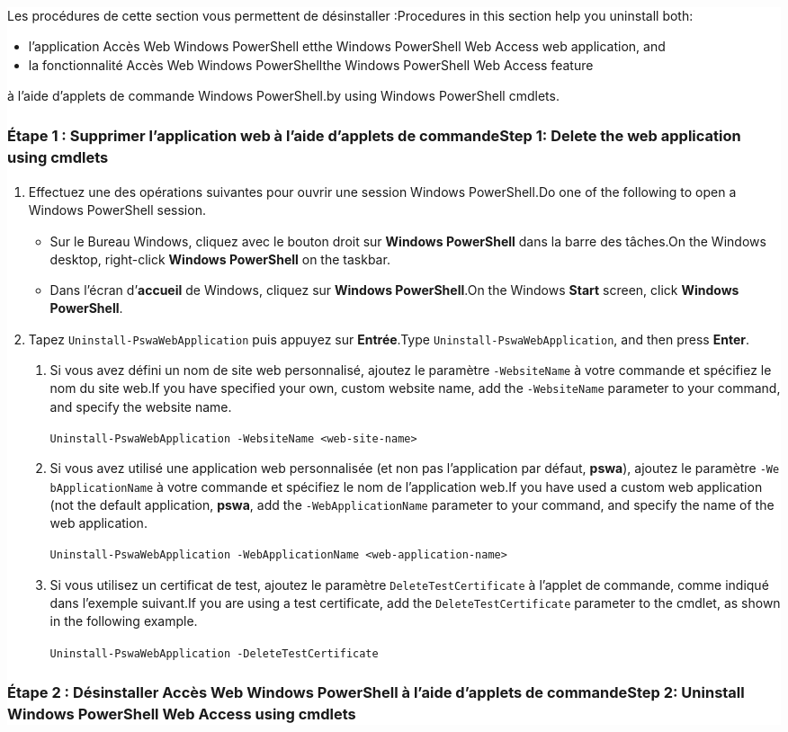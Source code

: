 <span data-ttu-id="e42fe-112">Les procédures de cette section vous permettent de désinstaller :</span><span class="sxs-lookup"><span data-stu-id="e42fe-112">Procedures in this section help you uninstall both:</span></span>

- <span data-ttu-id="e42fe-113">l’application Accès Web Windows PowerShell et</span><span class="sxs-lookup"><span data-stu-id="e42fe-113">the Windows PowerShell Web Access web application, and</span></span>
- <span data-ttu-id="e42fe-114">la fonctionnalité Accès Web Windows PowerShell</span><span class="sxs-lookup"><span data-stu-id="e42fe-114">the Windows PowerShell Web Access feature</span></span>
 
<span data-ttu-id="e42fe-115">à l’aide d’applets de commande Windows PowerShell.</span><span class="sxs-lookup"><span data-stu-id="e42fe-115">by using Windows PowerShell cmdlets.</span></span>

### <a name="step-1-delete-the-web-application-using-cmdlets"></a><span data-ttu-id="e42fe-116">Étape 1 : Supprimer l’application web à l’aide d’applets de commande</span><span class="sxs-lookup"><span data-stu-id="e42fe-116">Step 1: Delete the web application using cmdlets</span></span>

1. <span data-ttu-id="e42fe-117">Effectuez une des opérations suivantes pour ouvrir une session Windows PowerShell.</span><span class="sxs-lookup"><span data-stu-id="e42fe-117">Do one of the following to open a Windows PowerShell session.</span></span>

    -   <span data-ttu-id="e42fe-118">Sur le Bureau Windows, cliquez avec le bouton droit sur **Windows PowerShell** dans la barre des tâches.</span><span class="sxs-lookup"><span data-stu-id="e42fe-118">On the Windows desktop, right-click **Windows PowerShell** on the taskbar.</span></span>

    -   <span data-ttu-id="e42fe-119">Dans l’écran d’**accueil** de Windows, cliquez sur **Windows PowerShell**.</span><span class="sxs-lookup"><span data-stu-id="e42fe-119">On the Windows **Start** screen, click **Windows PowerShell**.</span></span>

2. <span data-ttu-id="e42fe-120">Tapez `Uninstall-PswaWebApplication` puis appuyez sur **Entrée**.</span><span class="sxs-lookup"><span data-stu-id="e42fe-120">Type `Uninstall-PswaWebApplication`, and then press **Enter**.</span></span>
   1. <span data-ttu-id="e42fe-121">Si vous avez défini un nom de site web personnalisé, ajoutez le paramètre `-WebsiteName` à votre commande et spécifiez le nom du site web.</span><span class="sxs-lookup"><span data-stu-id="e42fe-121">If you have specified your own, custom website name, add the `-WebsiteName` parameter to your command, and specify the website name.</span></span>

        `Uninstall-PswaWebApplication -WebsiteName <web-site-name>`
   1. <span data-ttu-id="e42fe-122">Si vous avez utilisé une application web personnalisée (et non pas l’application par défaut, **pswa**), ajoutez le paramètre `-WebApplicationName` à votre commande et spécifiez le nom de l’application web.</span><span class="sxs-lookup"><span data-stu-id="e42fe-122">If you have used a custom web application (not the default application, **pswa**, add the `-WebApplicationName` parameter to your command, and specify the name of the web application.</span></span>

        `Uninstall-PswaWebApplication -WebApplicationName <web-application-name>`
   1. <span data-ttu-id="e42fe-123">Si vous utilisez un certificat de test, ajoutez le paramètre `DeleteTestCertificate` à l’applet de commande, comme indiqué dans l’exemple suivant.</span><span class="sxs-lookup"><span data-stu-id="e42fe-123">If you are using a test certificate, add the `DeleteTestCertificate` parameter to the cmdlet, as shown in the following example.</span></span>

        `Uninstall-PswaWebApplication -DeleteTestCertificate`

### <a name="step-2-uninstall-windows-powershell-web-access-using-cmdlets"></a><span data-ttu-id="e42fe-124">Étape 2 : Désinstaller Accès Web Windows PowerShell à l’aide d’applets de commande</span><span class="sxs-lookup"><span data-stu-id="e42fe-124">Step 2: Uninstall Windows PowerShell Web Access using cmdlets</span></span>
